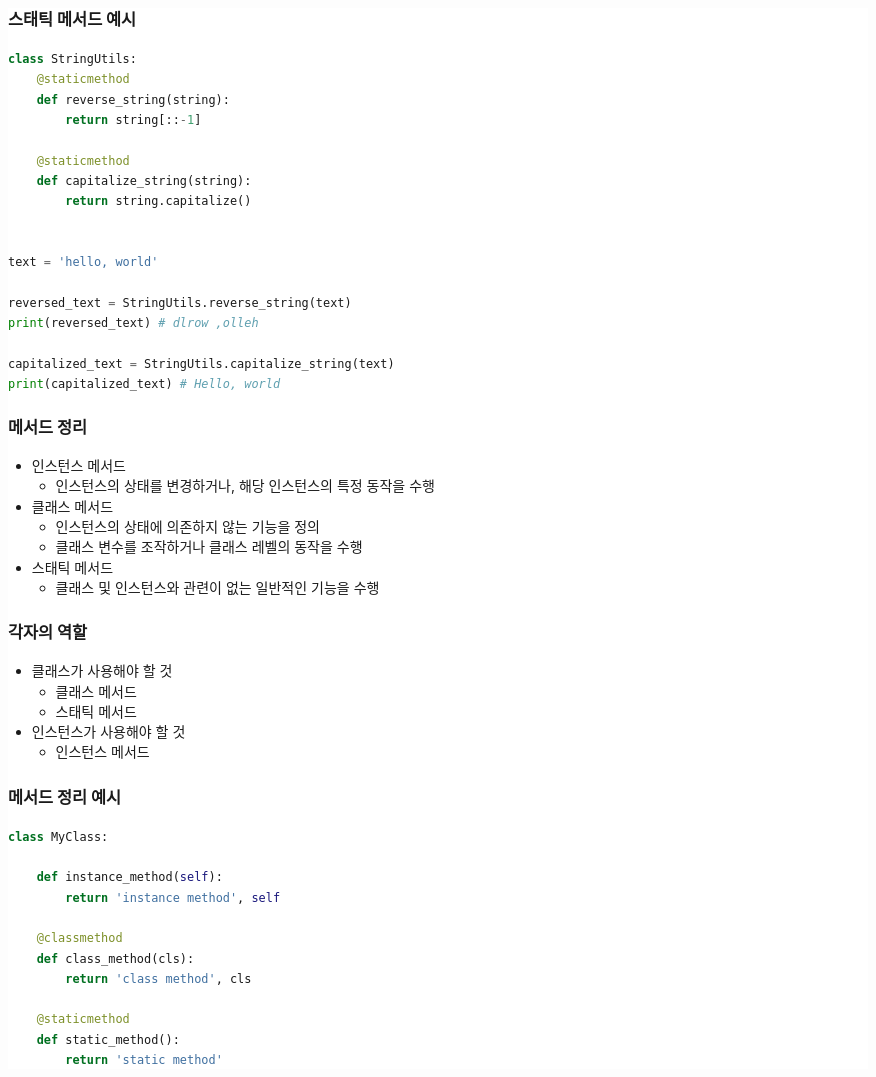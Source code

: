 ### 스태틱 메서드 예시
```python
class StringUtils:
    @staticmethod
    def reverse_string(string):
        return string[::-1]

    @staticmethod
    def capitalize_string(string):
        return string.capitalize()


text = 'hello, world'

reversed_text = StringUtils.reverse_string(text)
print(reversed_text) # dlrow ,olleh

capitalized_text = StringUtils.capitalize_string(text)
print(capitalized_text) # Hello, world
```

### 메서드 정리
- 인스턴스 메서드
  - 인스턴스의 상태를 변경하거나, 해당 인스턴스의 특정 동작을 수행
- 클래스 메서드
  - 인스턴스의 상태에 의존하지 않는 기능을 정의
  - 클래스 변수를 조작하거나 클래스 레벨의 동작을 수행
- 스태틱 메서드
  - 클래스 및 인스턴스와 관련이 없는 일반적인 기능을 수행
  

### 각자의 역할

- 클래스가 사용해야 할 것
  - 클래스 메서드
  - 스태틱 메서드
- 인스턴스가 사용해야 할 것
  - 인스턴스 메서드

### 메서드 정리 예시
```python
class MyClass:

    def instance_method(self):
        return 'instance method', self
        
    @classmethod
    def class_method(cls):
        return 'class method', cls

    @staticmethod
    def static_method():
        return 'static method'
```
